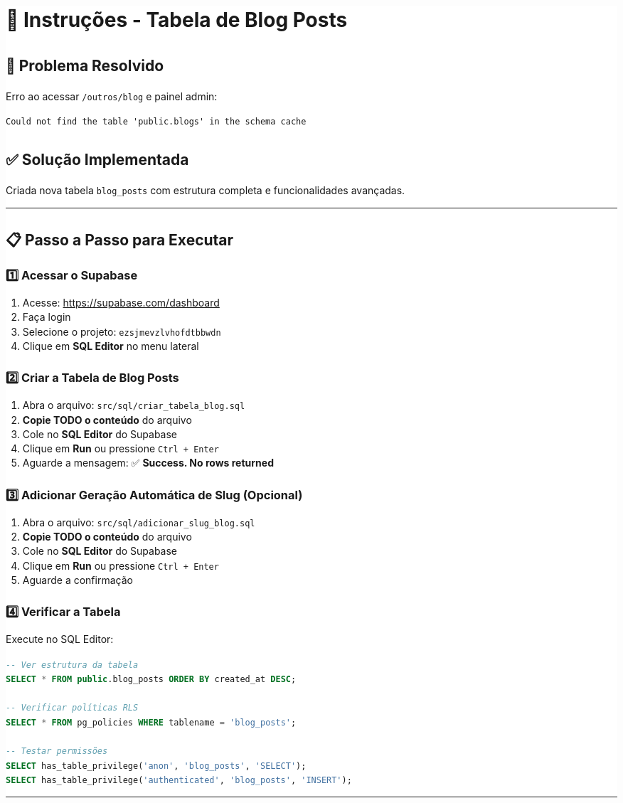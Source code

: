 # 📝 Instruções - Tabela de Blog Posts

## 🎯 Problema Resolvido

Erro ao acessar `/outros/blog` e painel admin:
```
Could not find the table 'public.blogs' in the schema cache
```

## ✅ Solução Implementada

Criada nova tabela `blog_posts` com estrutura completa e funcionalidades avançadas.

---

## 📋 Passo a Passo para Executar

### 1️⃣ Acessar o Supabase

1. Acesse: https://supabase.com/dashboard
2. Faça login
3. Selecione o projeto: `ezsjmevzlvhofdtbbwdn`
4. Clique em **SQL Editor** no menu lateral

### 2️⃣ Criar a Tabela de Blog Posts

1. Abra o arquivo: `src/sql/criar_tabela_blog.sql`
2. **Copie TODO o conteúdo** do arquivo
3. Cole no **SQL Editor** do Supabase
4. Clique em **Run** ou pressione `Ctrl + Enter`
5. Aguarde a mensagem: ✅ **Success. No rows returned**

### 3️⃣ Adicionar Geração Automática de Slug (Opcional)

1. Abra o arquivo: `src/sql/adicionar_slug_blog.sql`
2. **Copie TODO o conteúdo** do arquivo
3. Cole no **SQL Editor** do Supabase
4. Clique em **Run** ou pressione `Ctrl + Enter`
5. Aguarde a confirmação

### 4️⃣ Verificar a Tabela

Execute no SQL Editor:

```sql
-- Ver estrutura da tabela
SELECT * FROM public.blog_posts ORDER BY created_at DESC;

-- Verificar políticas RLS
SELECT * FROM pg_policies WHERE tablename = 'blog_posts';

-- Testar permissões
SELECT has_table_privilege('anon', 'blog_posts', 'SELECT');
SELECT has_table_privilege('authenticated', 'blog_posts', 'INSERT');
```

---